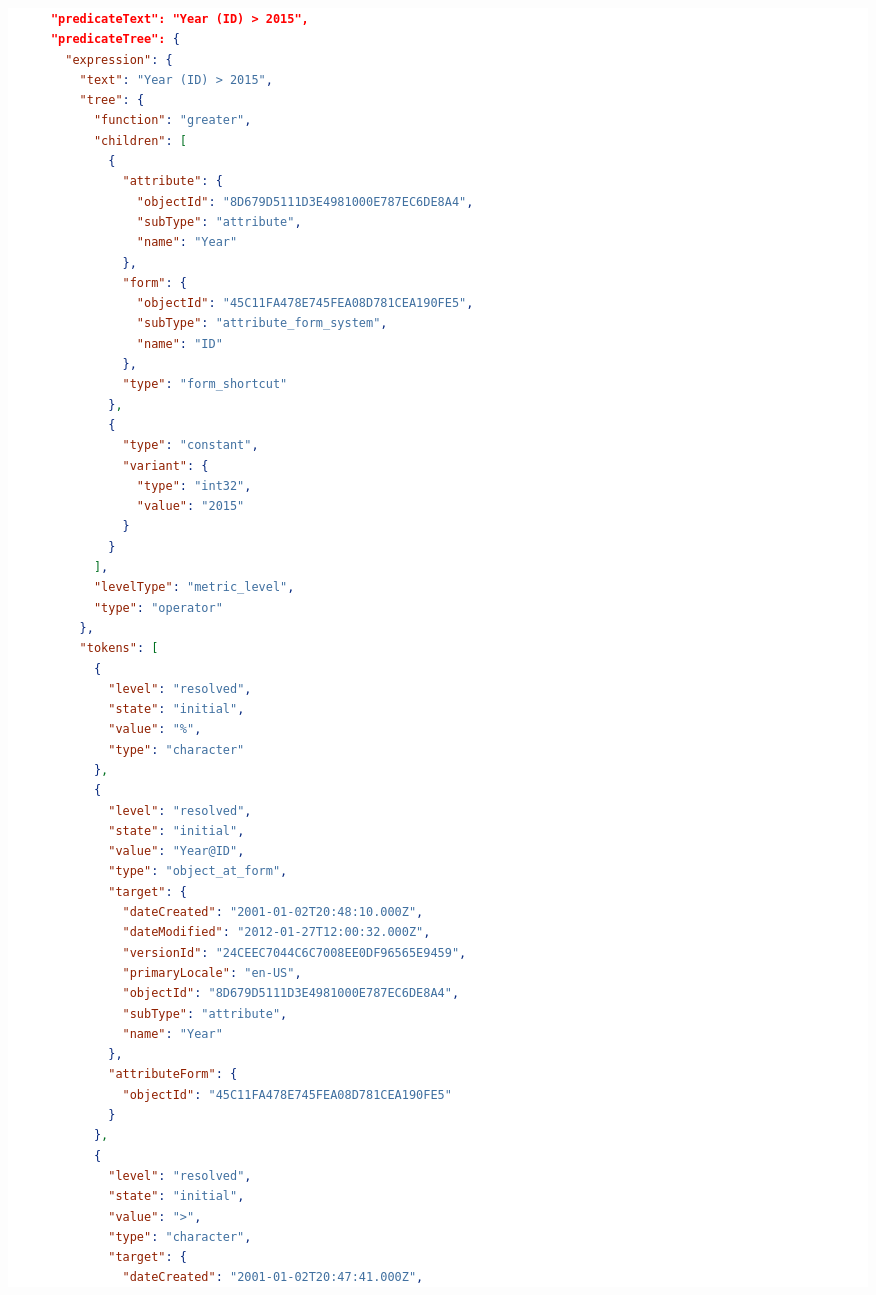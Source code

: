 ```json
      "predicateText": "Year (ID) > 2015",
      "predicateTree": {
        "expression": {
          "text": "Year (ID) > 2015",
          "tree": {
            "function": "greater",
            "children": [
              {
                "attribute": {
                  "objectId": "8D679D5111D3E4981000E787EC6DE8A4",
                  "subType": "attribute",
                  "name": "Year"
                },
                "form": {
                  "objectId": "45C11FA478E745FEA08D781CEA190FE5",
                  "subType": "attribute_form_system",
                  "name": "ID"
                },
                "type": "form_shortcut"
              },
              {
                "type": "constant",
                "variant": {
                  "type": "int32",
                  "value": "2015"
                }
              }
            ],
            "levelType": "metric_level",
            "type": "operator"
          },
          "tokens": [
            {
              "level": "resolved",
              "state": "initial",
              "value": "%",
              "type": "character"
            },
            {
              "level": "resolved",
              "state": "initial",
              "value": "Year@ID",
              "type": "object_at_form",
              "target": {
                "dateCreated": "2001-01-02T20:48:10.000Z",
                "dateModified": "2012-01-27T12:00:32.000Z",
                "versionId": "24CEEC7044C6C7008EE0DF96565E9459",
                "primaryLocale": "en-US",
                "objectId": "8D679D5111D3E4981000E787EC6DE8A4",
                "subType": "attribute",
                "name": "Year"
              },
              "attributeForm": {
                "objectId": "45C11FA478E745FEA08D781CEA190FE5"
              }
            },
            {
              "level": "resolved",
              "state": "initial",
              "value": ">",
              "type": "character",
              "target": {
                "dateCreated": "2001-01-02T20:47:41.000Z",
```